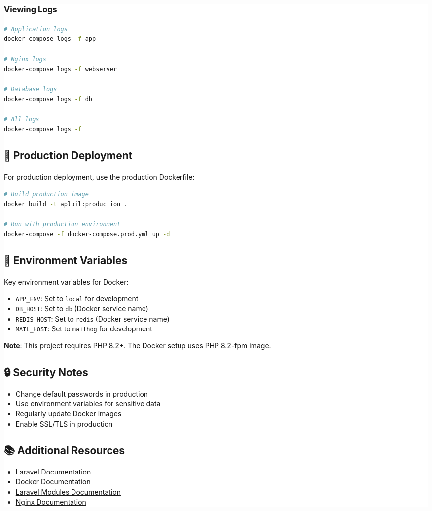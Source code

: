 ### Viewing Logs

```bash
# Application logs
docker-compose logs -f app

# Nginx logs
docker-compose logs -f webserver

# Database logs
docker-compose logs -f db

# All logs
docker-compose logs -f
```

## 🚀 Production Deployment

For production deployment, use the production Dockerfile:

```bash
# Build production image
docker build -t aplpil:production .

# Run with production environment
docker-compose -f docker-compose.prod.yml up -d
```

## 📝 Environment Variables

Key environment variables for Docker:

- `APP_ENV`: Set to `local` for development
- `DB_HOST`: Set to `db` (Docker service name)
- `REDIS_HOST`: Set to `redis` (Docker service name)
- `MAIL_HOST`: Set to `mailhog` for development

**Note**: This project requires PHP 8.2+. The Docker setup uses PHP 8.2-fpm image.

## 🔒 Security Notes

- Change default passwords in production
- Use environment variables for sensitive data
- Regularly update Docker images
- Enable SSL/TLS in production

## 📚 Additional Resources

- [Laravel Documentation](https://laravel.com/docs)
- [Docker Documentation](https://docs.docker.com/)
- [Laravel Modules Documentation](https://nwidart.com/laravel-modules/)
- [Nginx Documentation](https://nginx.org/en/docs/) 